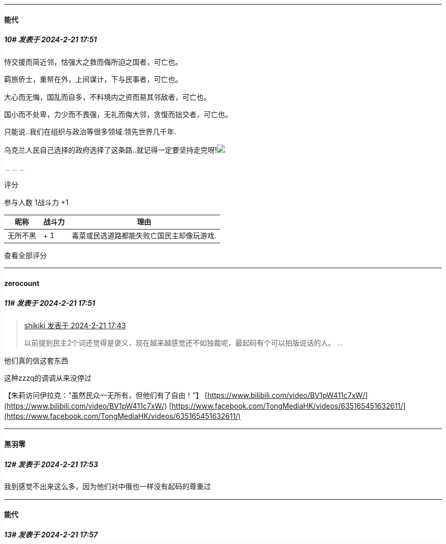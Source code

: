 *****

####  能代  
##### 10#       发表于 2024-2-21 17:51

恃交援而简近邻，怙强大之救而侮所迫之国者，可亡也。

羁旅侨士，重帑在外，上间谋计，下与民事者，可亡也。

大心而无悔，国乱而自多，不料境内之资而易其邻敌者，可亡也。

国小而不处卑，力少而不畏强，无礼而侮大邻，贪愎而拙交者，可亡也。

只能说..我们在组织与政治等很多领域.领先世界几千年.

乌克兰人民自己选择的政府选择了这条路..就记得一定要坚持走完呀!<img src="https://static.saraba1st.com/image/smiley/face2017/245.png" referrerpolicy="no-referrer">

﹍﹍﹍

评分

 参与人数 1战斗力 +1

|昵称|战斗力|理由|
|----|---|---|
| 无所不黑| + 1|毒菜或民选道路都能失败亡国民主却像玩游戏.|

查看全部评分

*****

####  zerocount  
##### 11#       发表于 2024-2-21 17:51

<blockquote><a href="httphttps://bbs.saraba1st.com/2b/forum.php?mod=redirect&amp;goto=findpost&amp;pid=64022213&amp;ptid=2172636" target="_blank">shikiki 发表于 2024-2-21 17:43</a>

以前提到民主2个词还觉得是褒义，现在越来越感觉还不如独裁呢，最起码有个可以拍版说话的人。 ...</blockquote>
他们真的信这套东西

这种zzzq的调调从来没停过

【朱莉访问伊拉克：“虽然民众一无所有，但他们有了自由！”】
[https://www.bilibili.com/video/BV1pW411c7xW/](https://www.bilibili.com/video/BV1pW411c7xW/)
[https://www.facebook.com/TongMediaHK/videos/635165451632611/](https://www.facebook.com/TongMediaHK/videos/635165451632611/)

*****

####  黑羽零  
##### 12#       发表于 2024-2-21 17:53

我到感觉不出来这么多，因为他们对中俄也一样没有起码的尊重过

*****

####  能代  
##### 13#       发表于 2024-2-21 17:57

